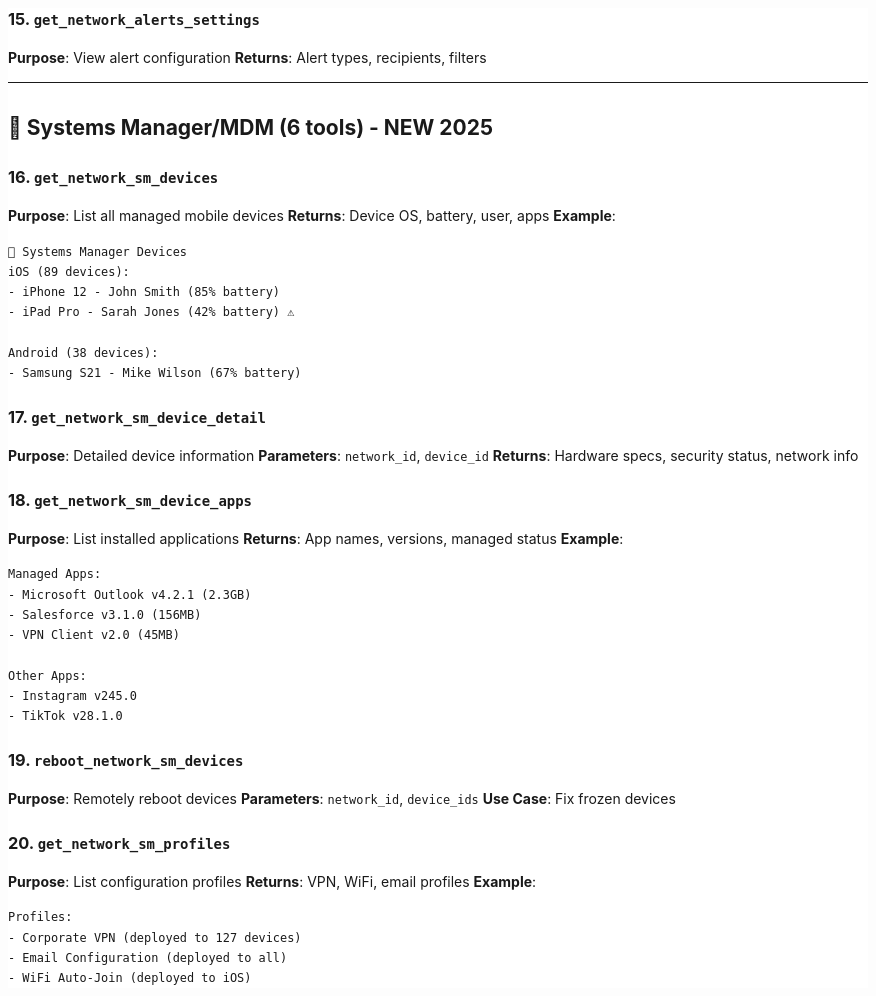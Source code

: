### 15. `get_network_alerts_settings`
**Purpose**: View alert configuration
**Returns**: Alert types, recipients, filters

---

## 📱 Systems Manager/MDM (6 tools) - NEW 2025

### 16. `get_network_sm_devices`
**Purpose**: List all managed mobile devices
**Returns**: Device OS, battery, user, apps
**Example**:
```
📱 Systems Manager Devices
iOS (89 devices):
- iPhone 12 - John Smith (85% battery)
- iPad Pro - Sarah Jones (42% battery) ⚠️

Android (38 devices):
- Samsung S21 - Mike Wilson (67% battery)
```

### 17. `get_network_sm_device_detail`
**Purpose**: Detailed device information
**Parameters**: `network_id`, `device_id`
**Returns**: Hardware specs, security status, network info

### 18. `get_network_sm_device_apps`
**Purpose**: List installed applications
**Returns**: App names, versions, managed status
**Example**:
```
Managed Apps:
- Microsoft Outlook v4.2.1 (2.3GB)
- Salesforce v3.1.0 (156MB)
- VPN Client v2.0 (45MB)

Other Apps:
- Instagram v245.0
- TikTok v28.1.0
```

### 19. `reboot_network_sm_devices`
**Purpose**: Remotely reboot devices
**Parameters**: `network_id`, `device_ids`
**Use Case**: Fix frozen devices

### 20. `get_network_sm_profiles`
**Purpose**: List configuration profiles
**Returns**: VPN, WiFi, email profiles
**Example**:
```
Profiles:
- Corporate VPN (deployed to 127 devices)
- Email Configuration (deployed to all)
- WiFi Auto-Join (deployed to iOS)
```
